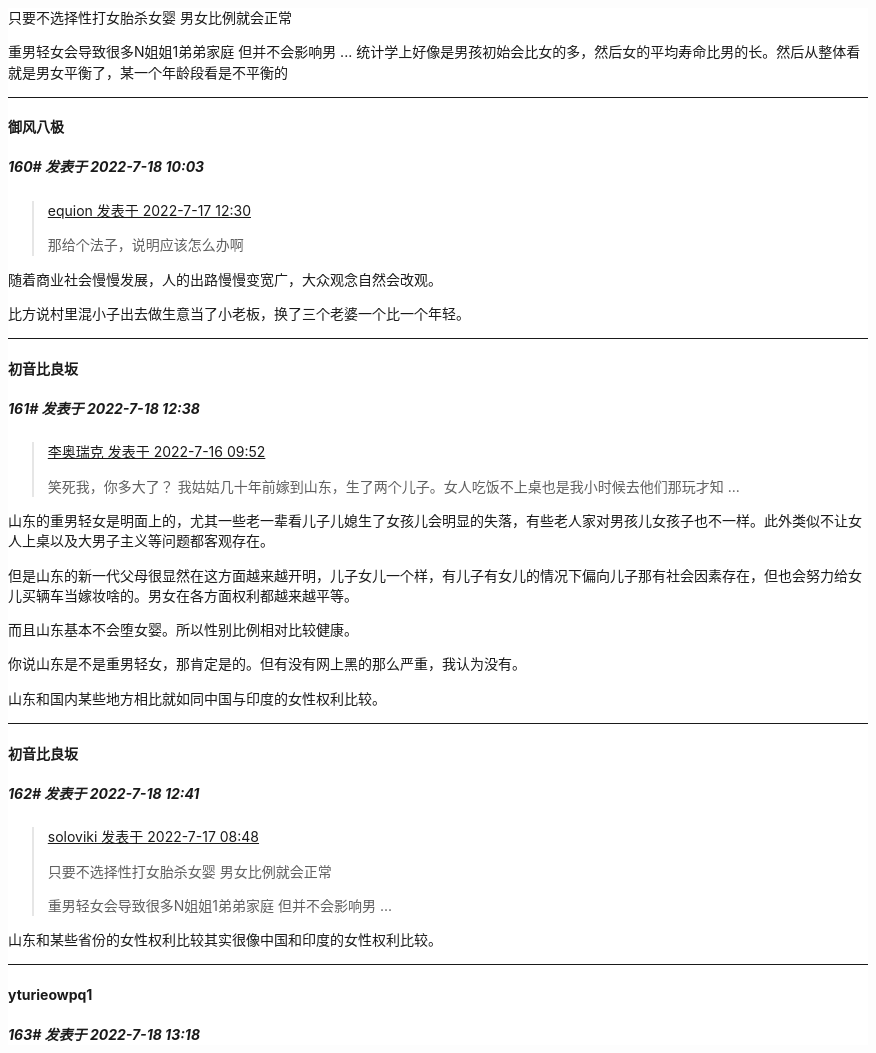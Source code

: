 只要不选择性打女胎杀女婴 男女比例就会正常

重男轻女会导致很多N姐姐1弟弟家庭 但并不会影响男 ...</blockquote>
统计学上好像是男孩初始会比女的多，然后女的平均寿命比男的长。然后从整体看就是男女平衡了，某一个年龄段看是不平衡的



*****

####  御风八极  
##### 160#       发表于 2022-7-18 10:03

<blockquote><a href="httphttps://bbs.saraba1st.com/2b/forum.php?mod=redirect&amp;goto=findpost&amp;pid=56679042&amp;ptid=2080788" target="_blank">equion 发表于 2022-7-17 12:30</a>

那给个法子，说明应该怎么办啊</blockquote>
随着商业社会慢慢发展，人的出路慢慢变宽广，大众观念自然会改观。

比方说村里混小子出去做生意当了小老板，换了三个老婆一个比一个年轻。



*****

####  初音比良坂  
##### 161#       发表于 2022-7-18 12:38

<blockquote><a href="httphttps://bbs.saraba1st.com/2b/forum.php?mod=redirect&amp;goto=findpost&amp;pid=56666501&amp;ptid=2080788" target="_blank">李奥瑞克 发表于 2022-7-16 09:52</a>

笑死我，你多大了？ 我姑姑几十年前嫁到山东，生了两个儿子。女人吃饭不上桌也是我小时候去他们那玩才知 ...</blockquote>
山东的重男轻女是明面上的，尤其一些老一辈看儿子儿媳生了女孩儿会明显的失落，有些老人家对男孩儿女孩子也不一样。此外类似不让女人上桌以及大男子主义等问题都客观存在。

但是山东的新一代父母很显然在这方面越来越开明，儿子女儿一个样，有儿子有女儿的情况下偏向儿子那有社会因素存在，但也会努力给女儿买辆车当嫁妆啥的。男女在各方面权利都越来越平等。

而且山东基本不会堕女婴。所以性别比例相对比较健康。

你说山东是不是重男轻女，那肯定是的。但有没有网上黑的那么严重，我认为没有。

山东和国内某些地方相比就如同中国与印度的女性权利比较。

*****

####  初音比良坂  
##### 162#       发表于 2022-7-18 12:41

<blockquote><a href="httphttps://bbs.saraba1st.com/2b/forum.php?mod=redirect&amp;goto=findpost&amp;pid=56676905&amp;ptid=2080788" target="_blank">soloviki 发表于 2022-7-17 08:48</a>

只要不选择性打女胎杀女婴 男女比例就会正常

重男轻女会导致很多N姐姐1弟弟家庭 但并不会影响男 ...</blockquote>
山东和某些省份的女性权利比较其实很像中国和印度的女性权利比较。



*****

####  yturieowpq1  
##### 163#       发表于 2022-7-18 13:18
